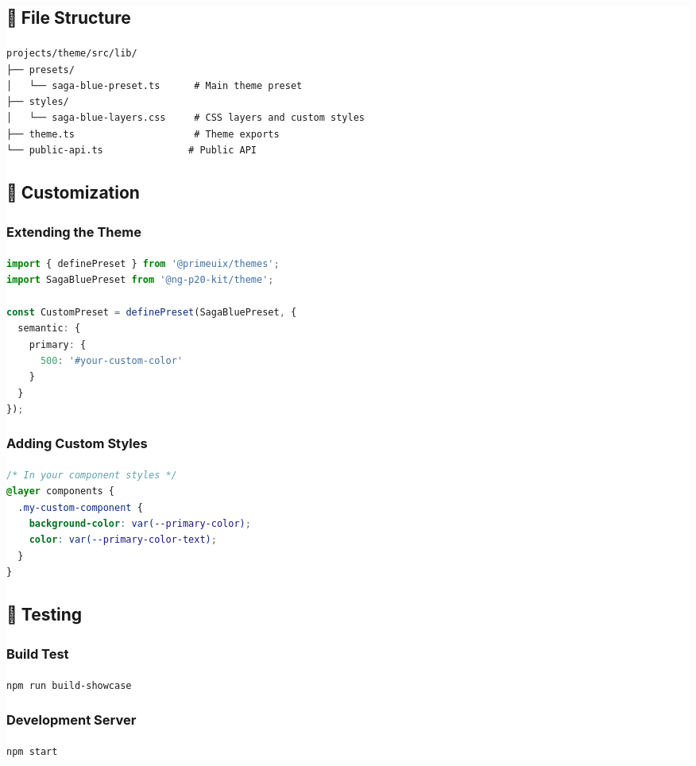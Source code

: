 ## 📁 **File Structure**

```
projects/theme/src/lib/
├── presets/
│   └── saga-blue-preset.ts      # Main theme preset
├── styles/
│   └── saga-blue-layers.css     # CSS layers and custom styles
├── theme.ts                     # Theme exports
└── public-api.ts               # Public API
```

## 🔧 **Customization**

### Extending the Theme

```typescript
import { definePreset } from '@primeuix/themes';
import SagaBluePreset from '@ng-p20-kit/theme';

const CustomPreset = definePreset(SagaBluePreset, {
  semantic: {
    primary: {
      500: '#your-custom-color'
    }
  }
});
```

### Adding Custom Styles

```css
/* In your component styles */
@layer components {
  .my-custom-component {
    background-color: var(--primary-color);
    color: var(--primary-color-text);
  }
}
```

## 🧪 **Testing**

### Build Test
```bash
npm run build-showcase
```

### Development Server
```bash
npm start
```
